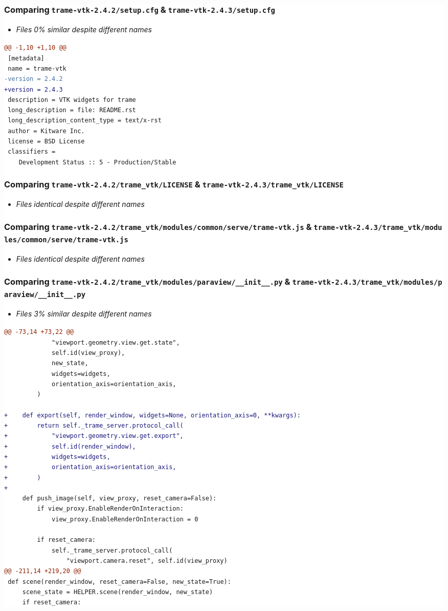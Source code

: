 ### Comparing `trame-vtk-2.4.2/setup.cfg` & `trame-vtk-2.4.3/setup.cfg`

 * *Files 0% similar despite different names*

```diff
@@ -1,10 +1,10 @@
 [metadata]
 name = trame-vtk
-version = 2.4.2
+version = 2.4.3
 description = VTK widgets for trame
 long_description = file: README.rst
 long_description_content_type = text/x-rst
 author = Kitware Inc.
 license = BSD License
 classifiers = 
 	Development Status :: 5 - Production/Stable
```

### Comparing `trame-vtk-2.4.2/trame_vtk/LICENSE` & `trame-vtk-2.4.3/trame_vtk/LICENSE`

 * *Files identical despite different names*

### Comparing `trame-vtk-2.4.2/trame_vtk/modules/common/serve/trame-vtk.js` & `trame-vtk-2.4.3/trame_vtk/modules/common/serve/trame-vtk.js`

 * *Files identical despite different names*

### Comparing `trame-vtk-2.4.2/trame_vtk/modules/paraview/__init__.py` & `trame-vtk-2.4.3/trame_vtk/modules/paraview/__init__.py`

 * *Files 3% similar despite different names*

```diff
@@ -73,14 +73,22 @@
             "viewport.geometry.view.get.state",
             self.id(view_proxy),
             new_state,
             widgets=widgets,
             orientation_axis=orientation_axis,
         )
 
+    def export(self, render_window, widgets=None, orientation_axis=0, **kwargs):
+        return self._trame_server.protocol_call(
+            "viewport.geometry.view.get.export",
+            self.id(render_window),
+            widgets=widgets,
+            orientation_axis=orientation_axis,
+        )
+
     def push_image(self, view_proxy, reset_camera=False):
         if view_proxy.EnableRenderOnInteraction:
             view_proxy.EnableRenderOnInteraction = 0
 
         if reset_camera:
             self._trame_server.protocol_call(
                 "viewport.camera.reset", self.id(view_proxy)
@@ -211,14 +219,20 @@
 def scene(render_window, reset_camera=False, new_state=True):
     scene_state = HELPER.scene(render_window, new_state)
     if reset_camera:
```
